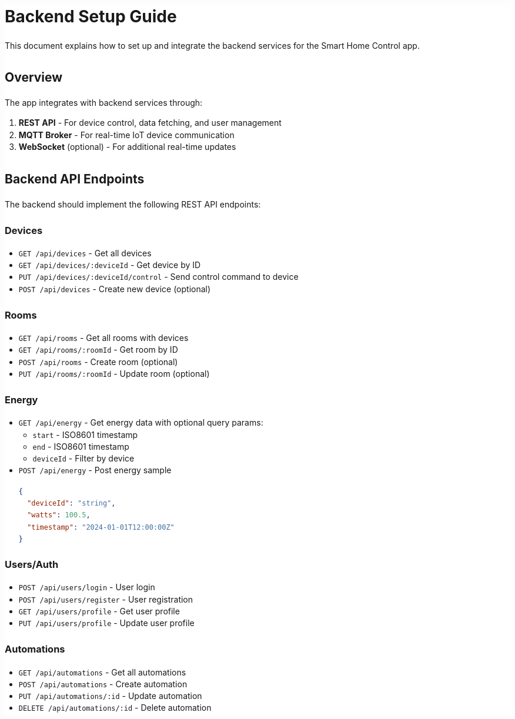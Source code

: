 # Backend Setup Guide

This document explains how to set up and integrate the backend services for the Smart Home Control app.

## Overview

The app integrates with backend services through:
1. **REST API** - For device control, data fetching, and user management
2. **MQTT Broker** - For real-time IoT device communication
3. **WebSocket** (optional) - For additional real-time updates

## Backend API Endpoints

The backend should implement the following REST API endpoints:

### Devices
- `GET /api/devices` - Get all devices
- `GET /api/devices/:deviceId` - Get device by ID
- `PUT /api/devices/:deviceId/control` - Send control command to device
- `POST /api/devices` - Create new device (optional)

### Rooms
- `GET /api/rooms` - Get all rooms with devices
- `GET /api/rooms/:roomId` - Get room by ID
- `POST /api/rooms` - Create room (optional)
- `PUT /api/rooms/:roomId` - Update room (optional)

### Energy
- `GET /api/energy` - Get energy data with optional query params:
  - `start` - ISO8601 timestamp
  - `end` - ISO8601 timestamp
  - `deviceId` - Filter by device
- `POST /api/energy` - Post energy sample
  ```json
  {
    "deviceId": "string",
    "watts": 100.5,
    "timestamp": "2024-01-01T12:00:00Z"
  }
  ```

### Users/Auth
- `POST /api/users/login` - User login
- `POST /api/users/register` - User registration
- `GET /api/users/profile` - Get user profile
- `PUT /api/users/profile` - Update user profile

### Automations
- `GET /api/automations` - Get all automations
- `POST /api/automations` - Create automation
- `PUT /api/automations/:id` - Update automation
- `DELETE /api/automations/:id` - Delete automation
